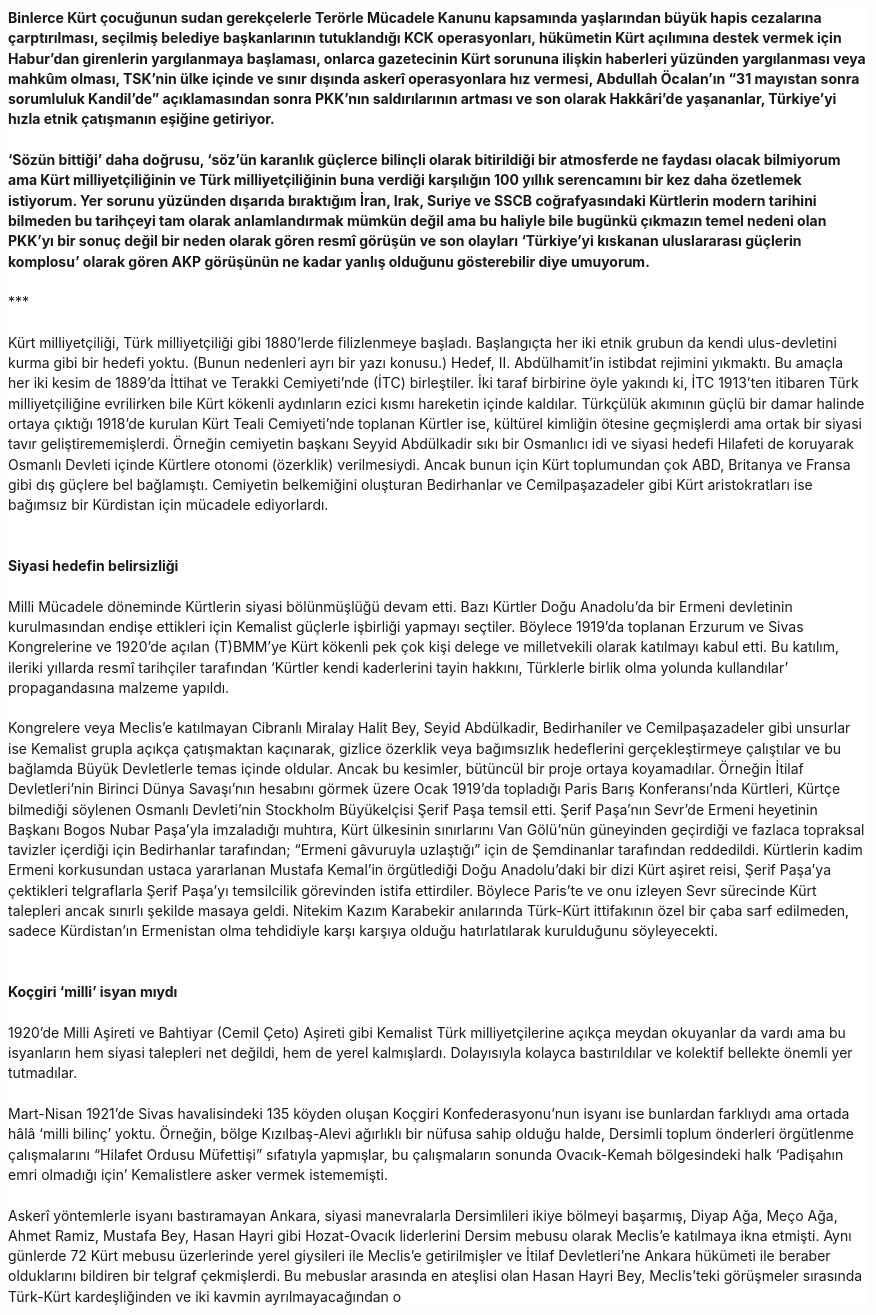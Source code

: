 <div class="yazi"><b>Binlerce Kürt çocuğunun sudan gerekçelerle Terörle Mücadele Kanunu kapsamında yaşlarından büyük hapis cezalarına çarptırılması, seçilmiş belediye başkanlarının tutuklandığı KCK operasyonları, hükümetin Kürt açılımına destek vermek için Habur’dan girenlerin yargılanmaya başlaması, onlarca gazetecinin<i> </i>Kürt sorununa ilişkin haberleri yüzünden yargılanması veya mahkûm olması, TSK’nin ülke içinde ve sınır dışında askerî operasyonlara hız vermesi, Abdullah Öcalan’ın “31 mayıstan sonra sorumluluk Kandil’de” açıklamasından sonra PKK’nın saldırılarının artması ve son olarak Hakkâri’de yaşananlar, Türkiye’yi hızla etnik çatışmanın eşiğine getiriyor. </b><b><br/><br/>‘Sözün bittiği’ daha doğrusu, ‘söz’ün karanlık güçlerce bilinçli olarak bitirildiği bir atmosferde ne faydası olacak bilmiyorum ama Kürt milliyetçiliğinin ve Türk milliyetçiliğinin buna verdiği karşılığın 100 yıllık serencamını bir kez daha özetlemek istiyorum. Yer sorunu yüzünden dışarıda bıraktığım İran, Irak, Suriye ve SSCB coğrafyasındaki Kürtlerin modern tarihini bilmeden bu tarihçeyi tam olarak anlamlandırmak mümkün değil ama bu haliyle bile bugünkü çıkmazın temel nedeni olan PKK’yı bir sonuç değil bir neden olarak gören resmî görüşün ve son olayları ‘Türkiye’yi kıskanan uluslararası güçlerin komplosu’ olarak gören AKP görüşünün ne kadar yanlış olduğunu gösterebilir diye umuyorum.</b>   <br/><br/>***   <br/><br/>Kürt milliyetçiliği, Türk milliyetçiliği gibi 1880’lerde filizlenmeye başladı. Başlangıçta her iki etnik grubun da kendi ulus-devletini kurma gibi bir hedefi yoktu. (Bunun nedenleri ayrı bir yazı konusu.) Hedef, II. Abdülhamit’in istibdat rejimini yıkmaktı. Bu amaçla her iki kesim de 1889’da İttihat ve Terakki Cemiyeti’nde (İTC) birleştiler. İki taraf birbirine öyle yakındı ki, İTC 1913’ten itibaren Türk milliyetçiliğine evrilirken bile Kürt kökenli aydınların ezici kısmı hareketin içinde kaldılar. Türkçülük akımının güçlü bir damar halinde ortaya çıktığı 1918’de kurulan Kürt Teali Cemiyeti’nde toplanan Kürtler ise, kültürel kimliğin ötesine geçmişlerdi ama ortak bir siyasi tavır geliştirememişlerdi. Örneğin cemiyetin başkanı Seyyid Abdülkadir sıkı bir Osmanlıcı idi ve siyasi hedefi Hilafeti de koruyarak Osmanlı Devleti içinde Kürtlere otonomi (özerklik) verilmesiydi. Ancak bunun için Kürt toplumundan çok ABD, Britanya ve Fransa gibi dış güçlere bel bağlamıştı. Cemiyetin belkemiğini oluşturan Bedirhanlar ve Cemilpaşazadeler gibi Kürt aristokratları ise bağımsız bir Kürdistan için mücadele ediyorlardı.   <b><br/><br/><br/>Siyasi hedefin belirsizliği</b> <br/><br/>Milli Mücadele döneminde Kürtlerin siyasi bölünmüşlüğü devam etti. Bazı Kürtler Doğu Anadolu’da bir Ermeni devletinin kurulmasından endişe ettikleri için Kemalist güçlerle işbirliği yapmayı seçtiler. Böylece 1919’da toplanan Erzurum ve Sivas Kongrelerine ve 1920’de açılan (T)BMM’ye Kürt kökenli pek çok kişi delege ve milletvekili olarak katılmayı kabul etti. Bu katılım, ileriki yıllarda resmî tarihçiler tarafından ‘Kürtler kendi kaderlerini tayin hakkını, Türklerle birlik olma yolunda kullandılar’ propagandasına malzeme yapıldı. <br/><br/>Kongrelere veya Meclis’e katılmayan Cibranlı Miralay Halit Bey, Seyid Abdülkadir, Bedirhaniler ve Cemilpaşazadeler gibi unsurlar ise Kemalist grupla açıkça çatışmaktan kaçınarak, gizlice özerklik veya bağımsızlık hedeflerini gerçekleştirmeye çalıştılar ve bu bağlamda Büyük Devletlerle temas içinde oldular. Ancak bu kesimler, bütüncül bir proje ortaya koyamadılar. Örneğin İtilaf Devletleri’nin Birinci Dünya Savaşı’nın hesabını görmek üzere Ocak 1919’da topladığı Paris Barış Konferansı’nda Kürtleri, Kürtçe bilmediği söylenen Osmanlı Devleti’nin Stockholm Büyükelçisi Şerif Paşa temsil etti. Şerif Paşa’nın Sevr’de Ermeni heyetinin Başkanı Bogos Nubar Paşa’yla imzaladığı muhtıra, Kürt ülkesinin sınırlarını Van Gölü’nün güneyinden geçirdiği ve fazlaca topraksal tavizler içerdiği için Bedirhanlar tarafından; “Ermeni gâvuruyla uzlaştığı” için de Şemdinanlar tarafından reddedildi. Kürtlerin kadim Ermeni korkusundan ustaca yararlanan Mustafa Kemal’in örgütlediği Doğu Anadolu’daki bir dizi Kürt aşiret reisi, Şerif Paşa’ya çektikleri telgraflarla Şerif Paşa’yı temsilcilik görevinden istifa ettirdiler. Böylece Paris’te ve onu izleyen Sevr sürecinde Kürt talepleri ancak sınırlı şekilde masaya geldi. Nitekim Kazım Karabekir anılarında Türk-Kürt ittifakının özel bir çaba sarf edilmeden, sadece Kürdistan’ın Ermenistan olma tehdidiyle karşı karşıya olduğu hatırlatılarak kurulduğunu söyleyecekti.   <b><br/><br/><br/>Koçgiri ‘milli’ isyan mıydı</b> <br/><br/>1920’de Milli Aşireti ve Bahtiyar (Cemil Çeto) Aşireti gibi Kemalist Türk milliyetçilerine açıkça meydan okuyanlar da vardı ama bu isyanların hem siyasi talepleri net değildi, hem de yerel kalmışlardı. Dolayısıyla kolayca bastırıldılar ve kolektif bellekte önemli yer tutmadılar. <br/><br/>Mart-Nisan 1921’de Sivas havalisindeki 135 köyden oluşan Koçgiri Konfederasyonu’nun isyanı ise bunlardan farklıydı ama ortada hâlâ ‘milli bilinç’ yoktu. Örneğin, bölge Kızılbaş-Alevi ağırlıklı bir nüfusa sahip olduğu halde, Dersimli toplum önderleri örgütlenme çalışmalarını “Hilafet Ordusu Müfettişi” sıfatıyla yapmışlar, bu çalışmaların sonunda Ovacık-Kemah bölgesindeki halk ‘Padişahın emri olmadığı için’ Kemalistlere asker vermek istememişti. <br/><br/>Askerî yöntemlerle isyanı bastıramayan Ankara, siyasi manevralarla Dersimlileri ikiye bölmeyi başarmış, Diyap Ağa, Meço Ağa, Ahmet Ramiz, Mustafa Bey, Hasan Hayri gibi Hozat-Ovacık liderlerini Dersim mebusu olarak Meclis’e katılmaya ikna etmişti. Aynı günlerde 72 Kürt mebusu üzerlerinde yerel giysileri ile Meclis’e getirilmişler ve İtilaf Devletleri’ne Ankara hükümeti ile beraber olduklarını bildiren bir telgraf çekmişlerdi. Bu mebuslar arasında en ateşlisi olan Hasan Hayri Bey, Meclis’teki görüşmeler sırasında Türk-Kürt kardeşliğinden ve iki kavmin ayrılmayacağından o